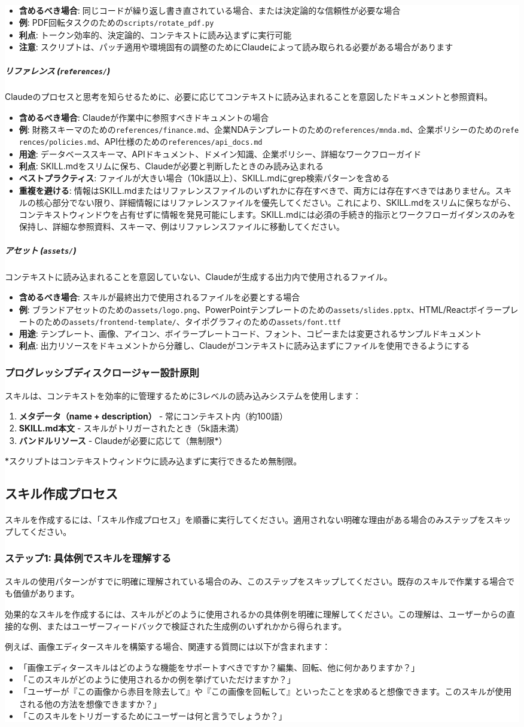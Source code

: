 - **含めるべき場合**: 同じコードが繰り返し書き直されている場合、または決定論的な信頼性が必要な場合
- **例**: PDF回転タスクのための`scripts/rotate_pdf.py`
- **利点**: トークン効率的、決定論的、コンテキストに読み込まずに実行可能
- **注意**: スクリプトは、パッチ適用や環境固有の調整のためにClaudeによって読み取られる必要がある場合があります

##### リファレンス (`references/`)

Claudeのプロセスと思考を知らせるために、必要に応じてコンテキストに読み込まれることを意図したドキュメントと参照資料。

- **含めるべき場合**: Claudeが作業中に参照すべきドキュメントの場合
- **例**: 財務スキーマのための`references/finance.md`、企業NDAテンプレートのための`references/mnda.md`、企業ポリシーのための`references/policies.md`、API仕様のための`references/api_docs.md`
- **用途**: データベーススキーマ、APIドキュメント、ドメイン知識、企業ポリシー、詳細なワークフローガイド
- **利点**: SKILL.mdをスリムに保ち、Claudeが必要と判断したときのみ読み込まれる
- **ベストプラクティス**: ファイルが大きい場合（10k語以上）、SKILL.mdにgrep検索パターンを含める
- **重複を避ける**: 情報はSKILL.mdまたはリファレンスファイルのいずれかに存在すべきで、両方には存在すべきではありません。スキルの核心部分でない限り、詳細情報にはリファレンスファイルを優先してください。これにより、SKILL.mdをスリムに保ちながら、コンテキストウィンドウを占有せずに情報を発見可能にします。SKILL.mdには必須の手続き的指示とワークフローガイダンスのみを保持し、詳細な参照資料、スキーマ、例はリファレンスファイルに移動してください。

##### アセット (`assets/`)

コンテキストに読み込まれることを意図していない、Claudeが生成する出力内で使用されるファイル。

- **含めるべき場合**: スキルが最終出力で使用されるファイルを必要とする場合
- **例**: ブランドアセットのための`assets/logo.png`、PowerPointテンプレートのための`assets/slides.pptx`、HTML/Reactボイラープレートのための`assets/frontend-template/`、タイポグラフィのための`assets/font.ttf`
- **用途**: テンプレート、画像、アイコン、ボイラープレートコード、フォント、コピーまたは変更されるサンプルドキュメント
- **利点**: 出力リソースをドキュメントから分離し、Claudeがコンテキストに読み込まずにファイルを使用できるようにする

### プログレッシブディスクロージャー設計原則

スキルは、コンテキストを効率的に管理するために3レベルの読み込みシステムを使用します：

1. **メタデータ（name + description）** - 常にコンテキスト内（約100語）
2. **SKILL.md本文** - スキルがトリガーされたとき（5k語未満）
3. **バンドルリソース** - Claudeが必要に応じて（無制限*）

*スクリプトはコンテキストウィンドウに読み込まずに実行できるため無制限。

## スキル作成プロセス

スキルを作成するには、「スキル作成プロセス」を順番に実行してください。適用されない明確な理由がある場合のみステップをスキップしてください。

### ステップ1: 具体例でスキルを理解する

スキルの使用パターンがすでに明確に理解されている場合のみ、このステップをスキップしてください。既存のスキルで作業する場合でも価値があります。

効果的なスキルを作成するには、スキルがどのように使用されるかの具体例を明確に理解してください。この理解は、ユーザーからの直接的な例、またはユーザーフィードバックで検証された生成例のいずれかから得られます。

例えば、画像エディタースキルを構築する場合、関連する質問には以下が含まれます：

- 「画像エディタースキルはどのような機能をサポートすべきですか？編集、回転、他に何かありますか？」
- 「このスキルがどのように使用されるかの例を挙げていただけますか？」
- 「ユーザーが『この画像から赤目を除去して』や『この画像を回転して』といったことを求めると想像できます。このスキルが使用される他の方法を想像できますか？」
- 「このスキルをトリガーするためにユーザーは何と言うでしょうか？」
